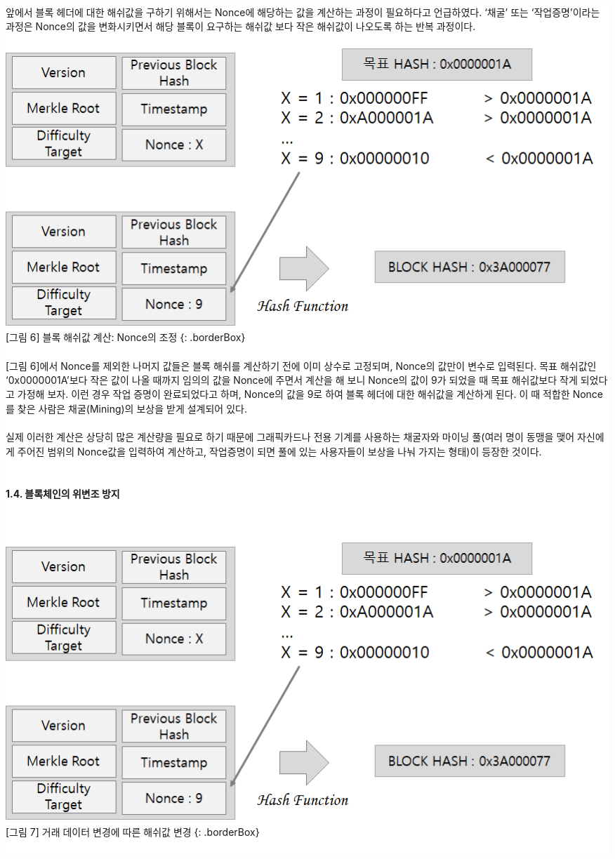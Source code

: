 앞에서 블록 헤더에 대한 해쉬값을 구하기 위해서는 Nonce에 해당하는 값을 계산하는 과정이 필요하다고 언급하였다. ‘채굴’ 또는 ‘작업증명’이라는 과정은 Nonce의 값을 변화시키면서 해당 블록이 요구하는 해쉬값 보다 작은 해쉬값이 나오도록 하는 반복 과정이다.
<br/><br/>
![](/asset/study/blockchain/1/6.png)
[그림 6] 블록 해쉬값 계산: Nonce의 조정
{: .borderBox}
<br/><br/>
[그림 6]에서 Nonce를 제외한 나머지 값들은 블록 해쉬를 계산하기 전에 이미 상수로 고정되며, Nonce의 값만이 변수로 입력된다. 목표 해쉬값인 ‘0x0000001A’보다 작은 값이 나올 때까지 임의의 값을 Nonce에 주면서 계산을 해 보니 Nonce의 값이 9가 되었을 때 목표 해쉬값보다 작게 되었다고 가정해 보자. 이런 경우 작업 증명이 완료되었다고 하며, Nonce의 값을 9로 하여 블록 헤더에 대한 해쉬값을 계산하게 된다. 이 때 적합한 Nonce를 찾은 사람은 채굴(Mining)의 보상을 받게 설계되어 있다.
<br/><br/>
실제 이러한 계산은 상당히 많은 계산량을 필요로 하기 때문에 그래픽카드나 전용 기계를 사용하는 채굴자와 마이닝 풀(여러 명이 동맹을 맺어 자신에게 주어진 범위의 Nonce값을 입력하여 계산하고, 작업증명이 되면 풀에 있는 사용자들이 보상을 나눠 가지는 형태)이 등장한 것이다.
<br/><br/>
#### 1.4. 블록체인의 위변조 방지
<br/><br/>
![](/asset/study/blockchain/1/6.png)
[그림 7] 거래 데이터 변경에 따른 해쉬값 변경
{: .borderBox}
<br/><br/>